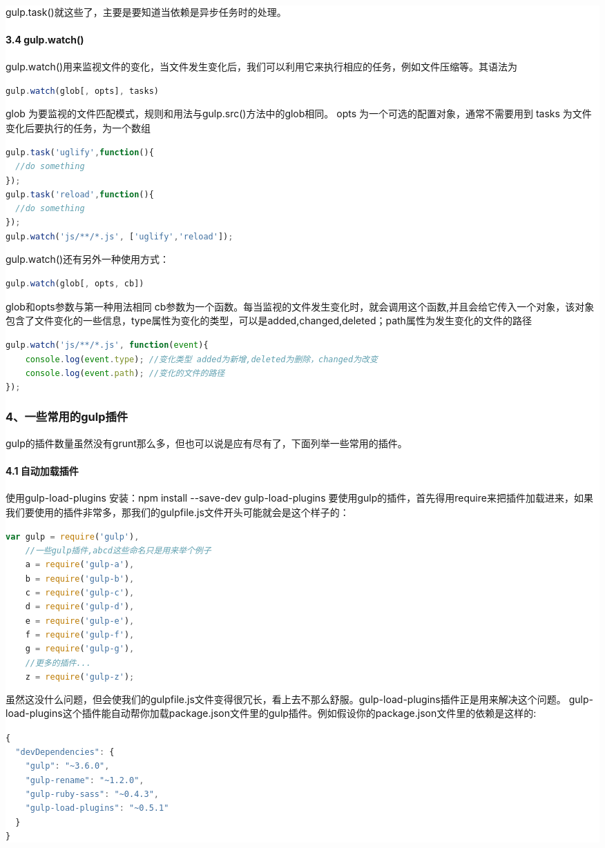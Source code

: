```javascript
```
gulp.task()就这些了，主要是要知道当依赖是异步任务时的处理。

#### 3.4 gulp.watch()
gulp.watch()用来监视文件的变化，当文件发生变化后，我们可以利用它来执行相应的任务，例如文件压缩等。其语法为
```javascript
gulp.watch(glob[, opts], tasks)
```
glob 为要监视的文件匹配模式，规则和用法与gulp.src()方法中的glob相同。
opts 为一个可选的配置对象，通常不需要用到
tasks 为文件变化后要执行的任务，为一个数组
```javascript
gulp.task('uglify',function(){
  //do something
});
gulp.task('reload',function(){
  //do something
});
gulp.watch('js/**/*.js', ['uglify','reload']);
```
gulp.watch()还有另外一种使用方式：
```javascript
gulp.watch(glob[, opts, cb])
```
glob和opts参数与第一种用法相同
cb参数为一个函数。每当监视的文件发生变化时，就会调用这个函数,并且会给它传入一个对象，该对象包含了文件变化的一些信息，type属性为变化的类型，可以是added,changed,deleted；path属性为发生变化的文件的路径
```javascript
gulp.watch('js/**/*.js', function(event){
    console.log(event.type); //变化类型 added为新增,deleted为删除，changed为改变 
    console.log(event.path); //变化的文件的路径
}); 
```
### 4、一些常用的gulp插件
gulp的插件数量虽然没有grunt那么多，但也可以说是应有尽有了，下面列举一些常用的插件。

#### 4.1 自动加载插件
使用gulp-load-plugins
安装：npm install --save-dev gulp-load-plugins
要使用gulp的插件，首先得用require来把插件加载进来，如果我们要使用的插件非常多，那我们的gulpfile.js文件开头可能就会是这个样子的：
``` javascript
var gulp = require('gulp'),
    //一些gulp插件,abcd这些命名只是用来举个例子
    a = require('gulp-a'), 
    b = require('gulp-b'),
    c = require('gulp-c'),
    d = require('gulp-d'),
    e = require('gulp-e'),
    f = require('gulp-f'),
    g = require('gulp-g'),
    //更多的插件...
    z = require('gulp-z');   
```
虽然这没什么问题，但会使我们的gulpfile.js文件变得很冗长，看上去不那么舒服。gulp-load-plugins插件正是用来解决这个问题。
gulp-load-plugins这个插件能自动帮你加载package.json文件里的gulp插件。例如假设你的package.json文件里的依赖是这样的:
```javascript
{
  "devDependencies": {
    "gulp": "~3.6.0",
    "gulp-rename": "~1.2.0",
    "gulp-ruby-sass": "~0.4.3",
    "gulp-load-plugins": "~0.5.1"
  }
}
```